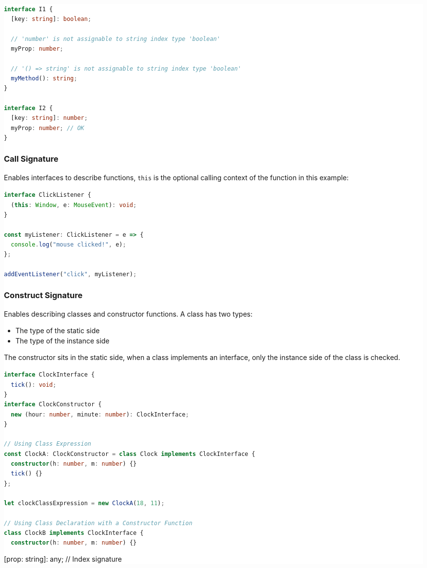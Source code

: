 

```ts
interface I1 {
  [key: string]: boolean;

  // 'number' is not assignable to string index type 'boolean'
  myProp: number;

  // '() => string' is not assignable to string index type 'boolean'
  myMethod(): string;
}

interface I2 {
  [key: string]: number;
  myProp: number; // OK
}
```

### Call Signature

Enables interfaces to describe functions, `this` is the optional calling context
of the function in this example:

```ts
interface ClickListener {
  (this: Window, e: MouseEvent): void;
}

const myListener: ClickListener = e => {
  console.log("mouse clicked!", e);
};

addEventListener("click", myListener);
```

<div style="page-break-after: always;">

</div>

### Construct Signature

Enables describing classes and constructor functions. A class has two types:

- The type of the static side
- The type of the instance side

The constructor sits in the static side, when a class implements an interface,
only the instance side of the class is checked.

```ts
interface ClockInterface {
  tick(): void;
}
interface ClockConstructor {
  new (hour: number, minute: number): ClockInterface;
}

// Using Class Expression
const ClockA: ClockConstructor = class Clock implements ClockInterface {
  constructor(h: number, m: number) {}
  tick() {}
};

let clockClassExpression = new ClockA(18, 11);

// Using Class Declaration with a Constructor Function
class ClockB implements ClockInterface {
  constructor(h: number, m: number) {}
```

  [prop: string]: any; // Index signature